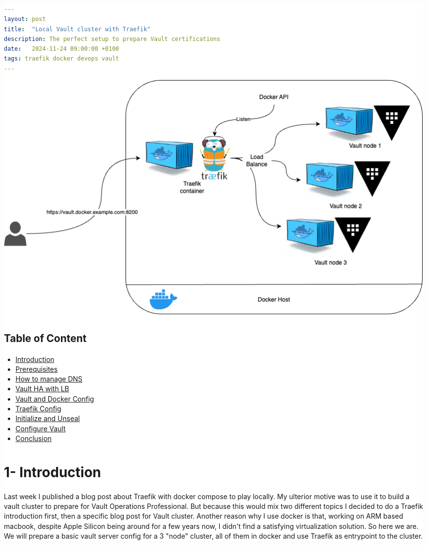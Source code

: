 ```yaml
---
layout: post
title:  "Local Vault cluster with Traefik"
description: The perfect setup to prepare Vault certifications
date:   2024-11-24 09:00:00 +0100
tags: traefik docker devops vault
---
```


![traefik](/pictures/blog-vault-trefik.drawio.png)

## Table of Content
- [Introduction](#1--introduction)
- [Prerequisites](#2--Prerequisites)
- [How to manage DNS](#3--How-to-resolve-private-services)
- [Vault HA with LB](#4--Vault-HA-behind-load-balancer)
- [Vault and Docker Config](#5--Vault-and-Docker-configuration)
- [Traefik Config](#6--Traefik-for-service-already-using-TLS)
- [Initialize and Unseal](#7--Initialize-and-unseal-Vault)
- [Configure Vault](#8--Caonfigure-Vault)
- [Conclusion](#9--Conclusion)

# 1- Introduction
Last week I published a blog post about Traefik with docker compose to play locally. My ulterior motive was to use it to build a vault cluster to prepare for Vault Operations Professional. But because this would mix two different topics I decided to do a Traefik introduction first, then a specific blog post for Vault cluster. Another reason why I use docker is that, working on ARM based macbook, despite Apple Silicon being around for a few years now, I didn't find a satisfying virtualization solution. So here we are.
We will prepare a basic vault server config for a 3 "node" cluster, all of them in docker and use Traefik as entrypoint to the cluster.
